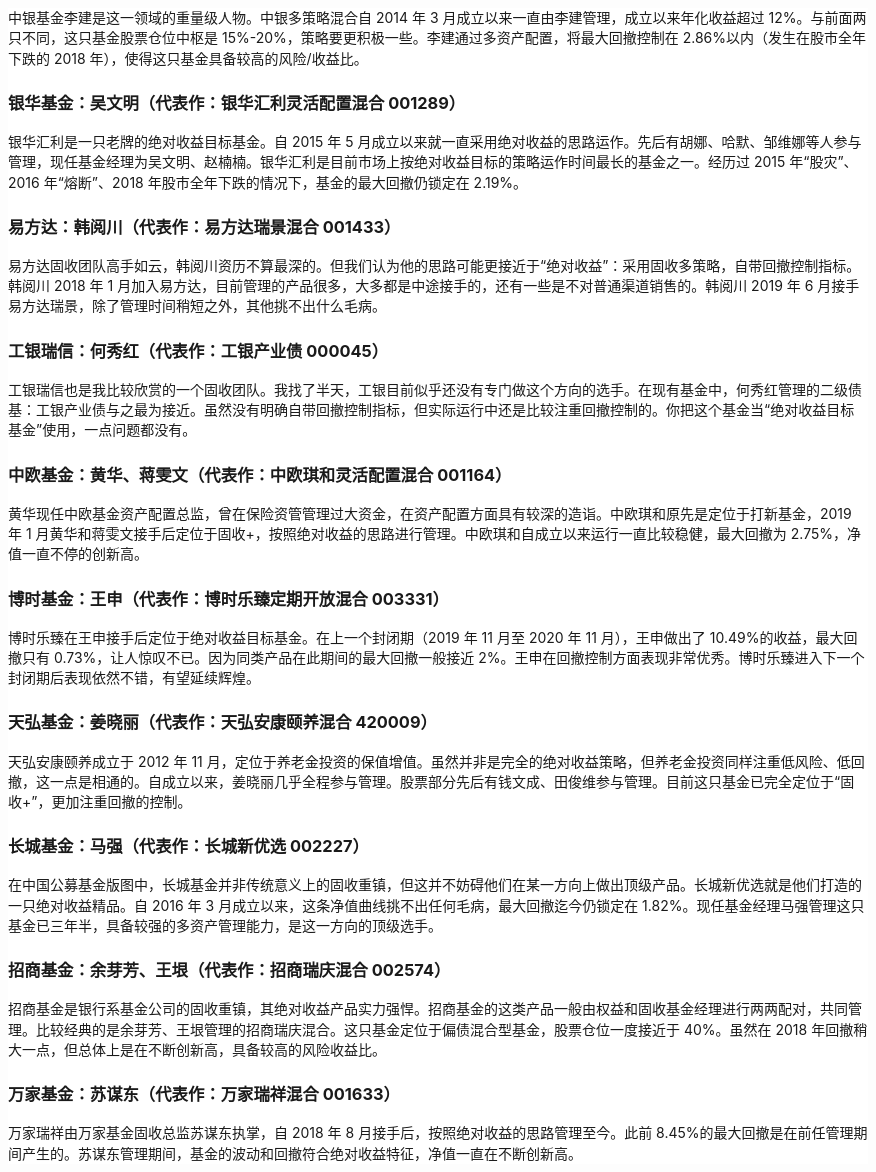 中银基金李建是这一领域的重量级人物。中银多策略混合自 2014 年 3 月成立以来一直由李建管理，成立以来年化收益超过 12%。与前面两只不同，这只基金股票仓位中枢是 15%-20%，策略要更积极一些。李建通过多资产配置，将最大回撤控制在 2.86%以内（发生在股市全年下跌的 2018 年），使得这只基金具备较高的风险/收益比。

### 银华基金：吴文明（代表作：银华汇利灵活配置混合 001289）


银华汇利是一只老牌的绝对收益目标基金。自 2015 年 5 月成立以来就一直采用绝对收益的思路运作。先后有胡娜、哈默、邹维娜等人参与管理，现任基金经理为吴文明、赵楠楠。银华汇利是目前市场上按绝对收益目标的策略运作时间最长的基金之一。经历过 2015 年“股灾”、2016 年“熔断”、2018 年股市全年下跌的情况下，基金的最大回撤仍锁定在 2.19%。

### 易方达：韩阅川（代表作：易方达瑞景混合 001433）


易方达固收团队高手如云，韩阅川资历不算最深的。但我们认为他的思路可能更接近于“绝对收益”：采用固收多策略，自带回撤控制指标。韩阅川 2018 年 1 月加入易方达，目前管理的产品很多，大多都是中途接手的，还有一些是不对普通渠道销售的。韩阅川 2019 年 6 月接手易方达瑞景，除了管理时间稍短之外，其他挑不出什么毛病。

### 工银瑞信：何秀红（代表作：工银产业债 000045）


工银瑞信也是我比较欣赏的一个固收团队。我找了半天，工银目前似乎还没有专门做这个方向的选手。在现有基金中，何秀红管理的二级债基：工银产业债与之最为接近。虽然没有明确自带回撤控制指标，但实际运行中还是比较注重回撤控制的。你把这个基金当“绝对收益目标基金”使用，一点问题都没有。

### 中欧基金：黄华、蒋雯文（代表作：中欧琪和灵活配置混合 001164）


黄华现任中欧基金资产配置总监，曾在保险资管管理过大资金，在资产配置方面具有较深的造诣。中欧琪和原先是定位于打新基金，2019 年 1 月黄华和蒋雯文接手后定位于固收+，按照绝对收益的思路进行管理。中欧琪和自成立以来运行一直比较稳健，最大回撤为 2.75%，净值一直不停的创新高。

### 博时基金：王申（代表作：博时乐臻定期开放混合 003331）


博时乐臻在王申接手后定位于绝对收益目标基金。在上一个封闭期（2019 年 11 月至 2020 年 11 月），王申做出了 10.49%的收益，最大回撤只有 0.73%，让人惊叹不已。因为同类产品在此期间的最大回撤一般接近 2%。王申在回撤控制方面表现非常优秀。博时乐臻进入下一个封闭期后表现依然不错，有望延续辉煌。

### 天弘基金：姜晓丽（代表作：天弘安康颐养混合 420009）


天弘安康颐养成立于 2012 年 11 月，定位于养老金投资的保值增值。虽然并非是完全的绝对收益策略，但养老金投资同样注重低风险、低回撤，这一点是相通的。自成立以来，姜晓丽几乎全程参与管理。股票部分先后有钱文成、田俊维参与管理。目前这只基金已完全定位于“固收+”，更加注重回撤的控制。

### 长城基金：马强（代表作：长城新优选 002227）


在中国公募基金版图中，长城基金并非传统意义上的固收重镇，但这并不妨碍他们在某一方向上做出顶级产品。长城新优选就是他们打造的一只绝对收益精品。自 2016 年 3 月成立以来，这条净值曲线挑不出任何毛病，最大回撤迄今仍锁定在 1.82%。现任基金经理马强管理这只基金已三年半，具备较强的多资产管理能力，是这一方向的顶级选手。

### 招商基金：余芽芳、王垠（代表作：招商瑞庆混合 002574）


招商基金是银行系基金公司的固收重镇，其绝对收益产品实力强悍。招商基金的这类产品一般由权益和固收基金经理进行两两配对，共同管理。比较经典的是余芽芳、王垠管理的招商瑞庆混合。这只基金定位于偏债混合型基金，股票仓位一度接近于 40%。虽然在 2018 年回撤稍大一点，但总体上是在不断创新高，具备较高的风险收益比。

### 万家基金：苏谋东（代表作：万家瑞祥混合 001633）


万家瑞祥由万家基金固收总监苏谋东执掌，自 2018 年 8 月接手后，按照绝对收益的思路管理至今。此前 8.45%的最大回撤是在前任管理期间产生的。苏谋东管理期间，基金的波动和回撤符合绝对收益特征，净值一直在不断创新高。
